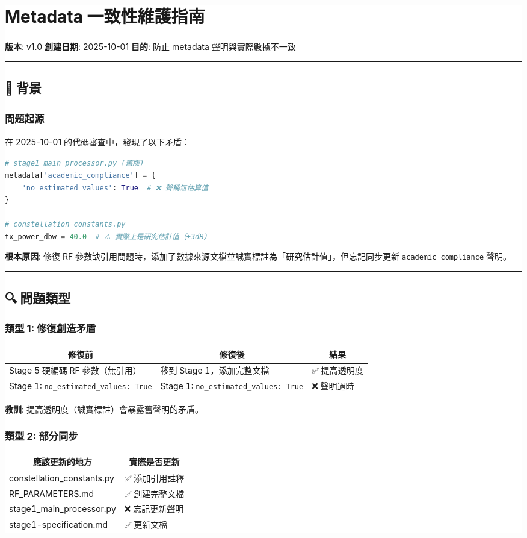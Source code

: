 # Metadata 一致性維護指南

**版本**: v1.0
**創建日期**: 2025-10-01
**目的**: 防止 metadata 聲明與實際數據不一致

---

## 🎯 背景

### 問題起源

在 2025-10-01 的代碼審查中，發現了以下矛盾：

```python
# stage1_main_processor.py (舊版)
metadata['academic_compliance'] = {
    'no_estimated_values': True  # ❌ 聲稱無估算值
}

# constellation_constants.py
tx_power_dbw = 40.0  # ⚠️ 實際上是研究估計值（±3dB）
```

**根本原因**: 修復 RF 參數缺引用問題時，添加了數據來源文檔並誠實標註為「研究估計值」，但忘記同步更新 `academic_compliance` 聲明。

---

## 🔍 問題類型

### 類型 1: 修復創造矛盾

| 修復前 | 修復後 | 結果 |
|--------|--------|------|
| Stage 5 硬編碼 RF 參數（無引用） | 移到 Stage 1，添加完整文檔 | ✅ 提高透明度 |
| Stage 1: `no_estimated_values: True` | Stage 1: `no_estimated_values: True` | ❌ 聲明過時 |

**教訓**: 提高透明度（誠實標註）會暴露舊聲明的矛盾。

### 類型 2: 部分同步

| 應該更新的地方 | 實際是否更新 |
|--------------|------------|
| constellation_constants.py | ✅ 添加引用註釋 |
| RF_PARAMETERS.md | ✅ 創建完整文檔 |
| stage1_main_processor.py | ❌ 忘記更新聲明 |
| stage1-specification.md | ✅ 更新文檔 |
